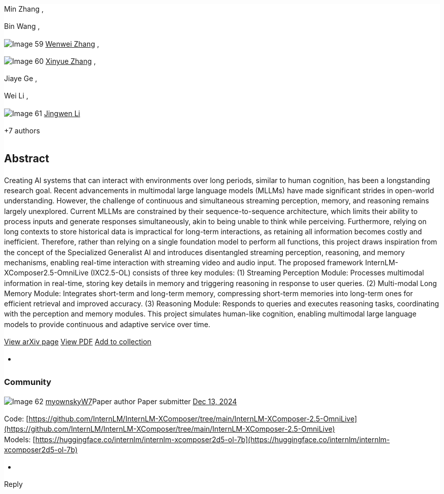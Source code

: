 Min Zhang ,

Bin Wang ,

 ![Image 59](https://huggingface.co/avatars/18958b8406d1ce492b54c1c839f18c54.svg) [Wenwei Zhang](https://huggingface.co/ZwwWayne) ,

 ![Image 60](https://huggingface.co/avatars/60ba3e211c73b1c6c78460aff8699584.svg) [Xinyue Zhang](https://huggingface.co/XinyueZhang1997) ,

Jiaye Ge ,

Wei Li ,

 ![Image 61](https://huggingface.co/avatars/b07b264669fce4c75e063e6392ebd74b.svg) [Jingwen Li](https://huggingface.co/Jingwen)

+7 authors

Abstract
--------

Creating AI systems that can interact with environments over long periods, similar to human cognition, has been a longstanding research goal. Recent advancements in multimodal large language models (MLLMs) have made significant strides in open-world understanding. However, the challenge of continuous and simultaneous streaming perception, memory, and reasoning remains largely unexplored. Current MLLMs are constrained by their sequence-to-sequence architecture, which limits their ability to process inputs and generate responses simultaneously, akin to being unable to think while perceiving. Furthermore, relying on long contexts to store historical data is impractical for long-term interactions, as retaining all information becomes costly and inefficient. Therefore, rather than relying on a single foundation model to perform all functions, this project draws inspiration from the concept of the Specialized Generalist AI and introduces disentangled streaming perception, reasoning, and memory mechanisms, enabling real-time interaction with streaming video and audio input. The proposed framework InternLM-XComposer2.5-OmniLive (IXC2.5-OL) consists of three key modules: (1) Streaming Perception Module: Processes multimodal information in real-time, storing key details in memory and triggering reasoning in response to user queries. (2) Multi-modal Long Memory Module: Integrates short-term and long-term memory, compressing short-term memories into long-term ones for efficient retrieval and improved accuracy. (3) Reasoning Module: Responds to queries and executes reasoning tasks, coordinating with the perception and memory modules. This project simulates human-like cognition, enabling multimodal large language models to provide continuous and adaptive service over time.

[View arXiv page](https://arxiv.org/abs/2412.09596) [View PDF](https://arxiv.org/pdf/2412.09596) [Add to collection](https://huggingface.co/login?next=%2Fpapers%2F2412.09596)

*   

### Community

 ![Image 62](https://huggingface.co/avatars/bcc9bf5cbf67546ad2b4c9ec8b96ac96.svg) [myownskyW7](https://huggingface.co/myownskyW7)Paper author Paper submitter [Dec 13, 2024](https://huggingface.co/papers/2412.09596#675ba28f0f2c2a510ddb00d0)

Code: [https://github.com/InternLM/InternLM-XComposer/tree/main/InternLM-XComposer-2.5-OmniLive](https://github.com/InternLM/InternLM-XComposer/tree/main/InternLM-XComposer-2.5-OmniLive)  
Models: [https://huggingface.co/internlm/internlm-xcomposer2d5-ol-7b](https://huggingface.co/internlm/internlm-xcomposer2d5-ol-7b)

+

Reply
